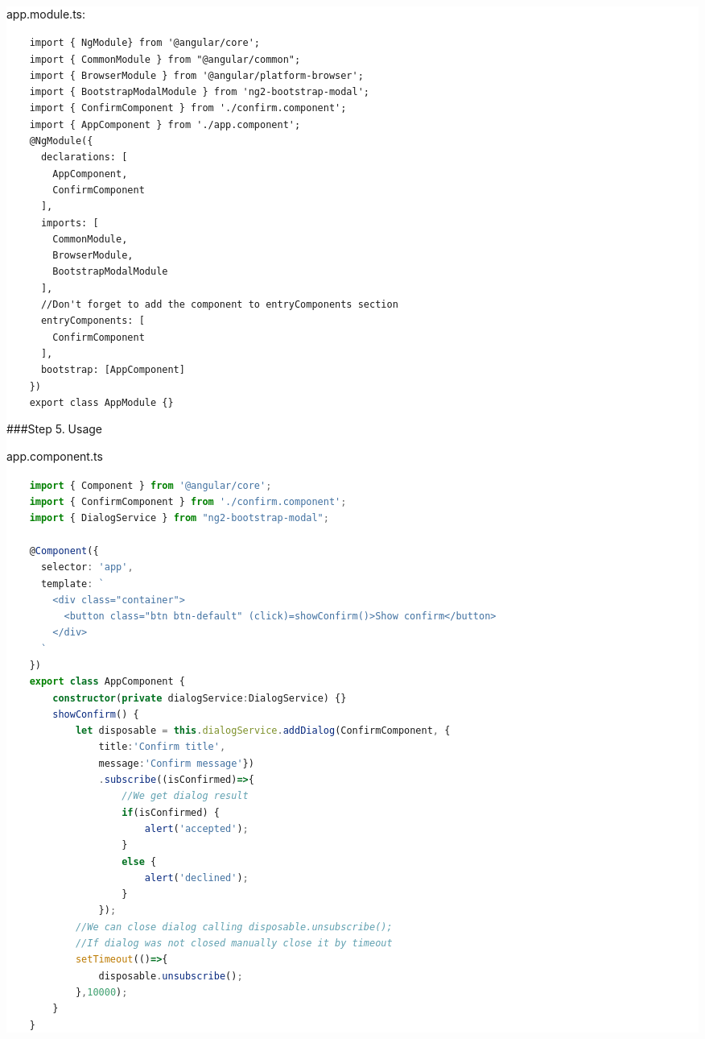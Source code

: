app.module.ts:
```typescrit
    import { NgModule} from '@angular/core';
    import { CommonModule } from "@angular/common";
    import { BrowserModule } from '@angular/platform-browser';
    import { BootstrapModalModule } from 'ng2-bootstrap-modal';
    import { ConfirmComponent } from './confirm.component';
    import { AppComponent } from './app.component';
    @NgModule({
      declarations: [
        AppComponent,
        ConfirmComponent
      ],
      imports: [
        CommonModule,
        BrowserModule,
        BootstrapModalModule
      ],
      //Don't forget to add the component to entryComponents section
      entryComponents: [
        ConfirmComponent
      ],
      bootstrap: [AppComponent]
    })
    export class AppModule {}
```

###Step 5. Usage

app.component.ts
```typescript
    import { Component } from '@angular/core';
    import { ConfirmComponent } from './confirm.component';
    import { DialogService } from "ng2-bootstrap-modal";
    
    @Component({
      selector: 'app',
      template: `
        <div class="container">
          <button class="btn btn-default" (click)=showConfirm()>Show confirm</button>
        </div>
      `
    })
    export class AppComponent {
        constructor(private dialogService:DialogService) {}
        showConfirm() {
            let disposable = this.dialogService.addDialog(ConfirmComponent, {
                title:'Confirm title', 
                message:'Confirm message'})
                .subscribe((isConfirmed)=>{
                    //We get dialog result
                    if(isConfirmed) {
                        alert('accepted');
                    }
                    else {
                        alert('declined');
                    }
                });
            //We can close dialog calling disposable.unsubscribe();
            //If dialog was not closed manually close it by timeout
            setTimeout(()=>{
                disposable.unsubscribe();
            },10000);
        }
    }
```